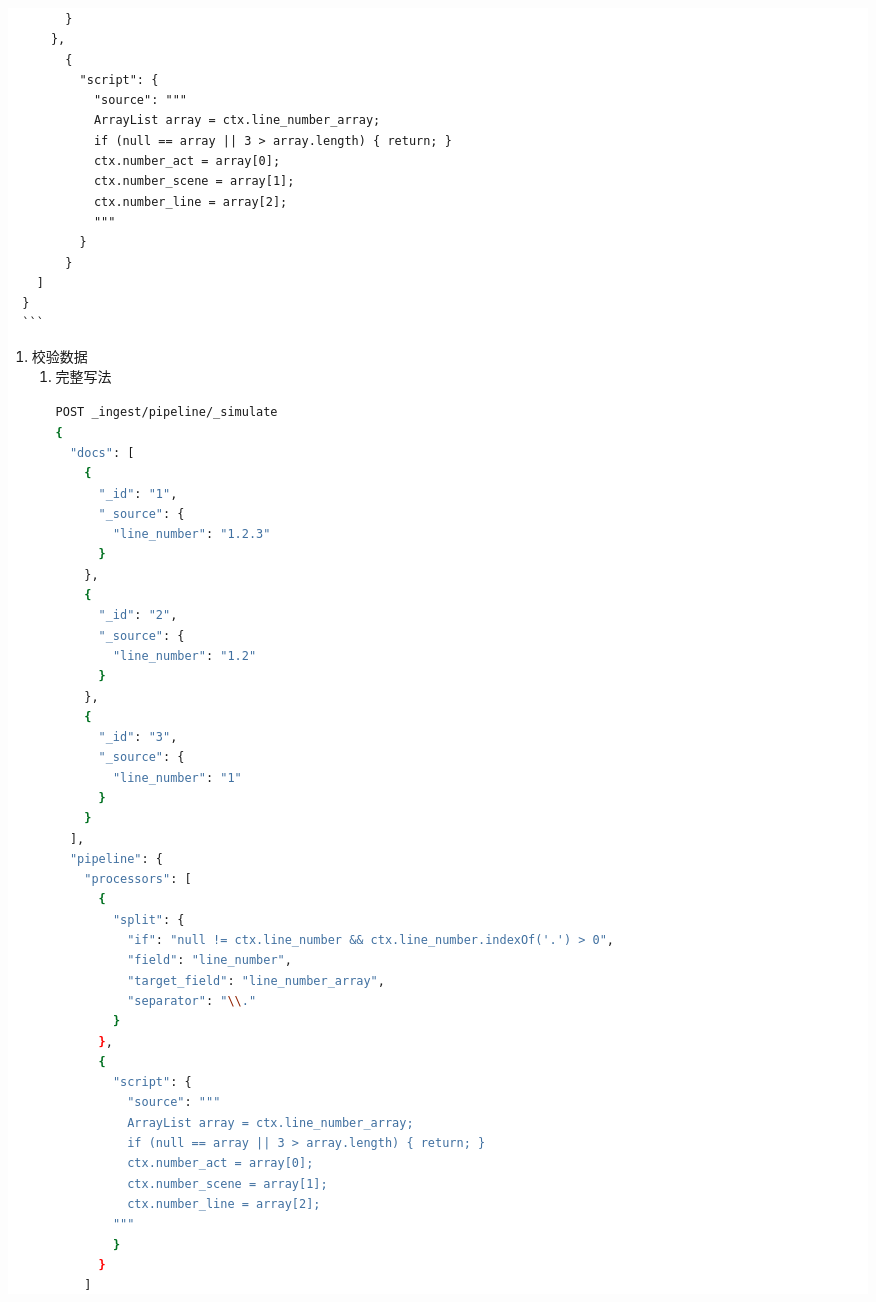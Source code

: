             }
          },
            {
              "script": {
                "source": """
                ArrayList array = ctx.line_number_array;
                if (null == array || 3 > array.length) { return; }
                ctx.number_act = array[0];
                ctx.number_scene = array[1];
                ctx.number_line = array[2];
                """
              }
            }
        ]
      }
      ```

1. 校验数据
   1. 完整写法
      ```bash
      POST _ingest/pipeline/_simulate
      {
        "docs": [
          {
            "_id": "1",
            "_source": {
              "line_number": "1.2.3"
            }
          },
          {
            "_id": "2",
            "_source": {
              "line_number": "1.2"
            }
          },
          {
            "_id": "3",
            "_source": {
              "line_number": "1"
            }
          }
        ],
        "pipeline": {
          "processors": [
            {
              "split": {
                "if": "null != ctx.line_number && ctx.line_number.indexOf('.') > 0",
                "field": "line_number",
                "target_field": "line_number_array",
                "separator": "\\."
              }
            },
            {
              "script": {
                "source": """
                ArrayList array = ctx.line_number_array;
                if (null == array || 3 > array.length) { return; }
                ctx.number_act = array[0];
                ctx.number_scene = array[1];
                ctx.number_line = array[2];
              """
              }
            }
          ]
